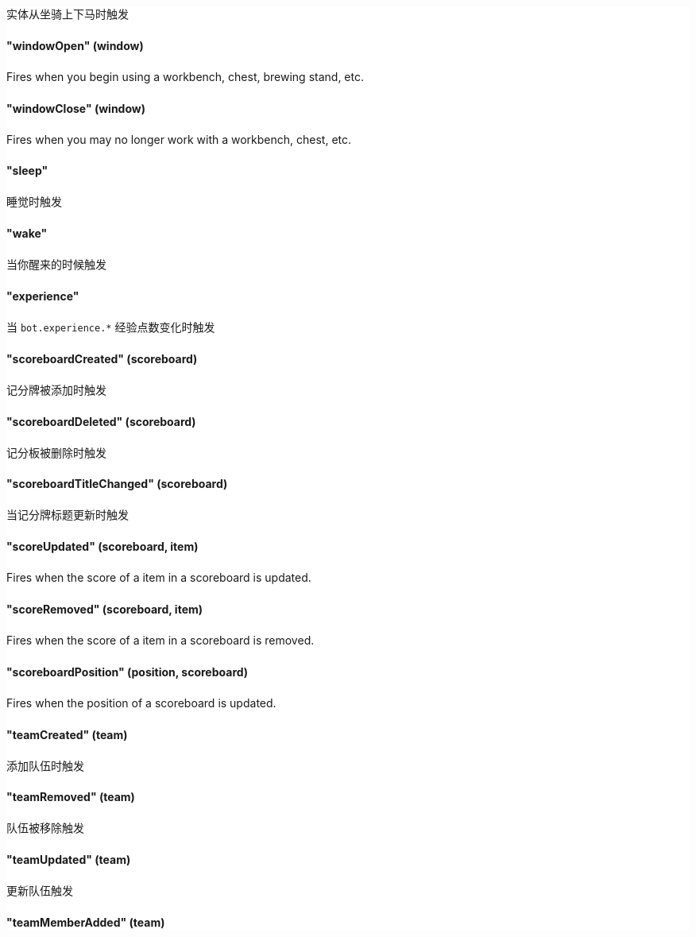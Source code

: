 实体从坐骑上下马时触发

#### "windowOpen" (window)

Fires when you begin using a workbench, chest, brewing stand, etc.

#### "windowClose" (window)

Fires when you may no longer work with a workbench, chest, etc.

#### "sleep"

睡觉时触发

#### "wake"

当你醒来的时候触发

#### "experience"

当 `bot.experience.*` 经验点数变化时触发

#### "scoreboardCreated" (scoreboard)

记分牌被添加时触发

#### "scoreboardDeleted" (scoreboard)

记分板被删除时触发

#### "scoreboardTitleChanged" (scoreboard)

当记分牌标题更新时触发

#### "scoreUpdated" (scoreboard, item)

Fires when the score of a item in a scoreboard is updated.

#### "scoreRemoved" (scoreboard, item)

Fires when the score of a item in a scoreboard is removed.

#### "scoreboardPosition" (position, scoreboard)

Fires when the position of a scoreboard is updated.

#### "teamCreated" (team)

添加队伍时触发

#### "teamRemoved" (team)

队伍被移除触发

#### "teamUpdated" (team)

更新队伍触发

#### "teamMemberAdded" (team)
